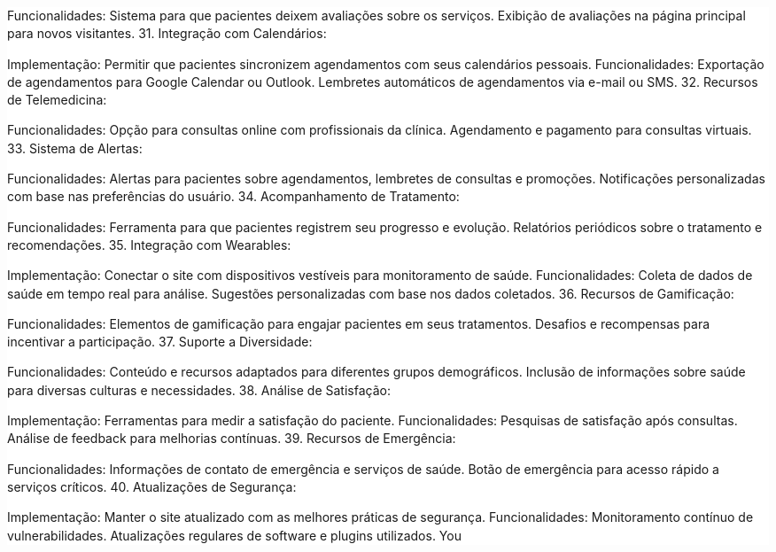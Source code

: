 Funcionalidades:
Sistema para que pacientes deixem avaliações sobre os serviços.
Exibição de avaliações na página principal para novos visitantes.
31. Integração com Calendários:

Implementação: Permitir que pacientes sincronizem agendamentos com seus calendários pessoais.
Funcionalidades:
Exportação de agendamentos para Google Calendar ou Outlook.
Lembretes automáticos de agendamentos via e-mail ou SMS.
32. Recursos de Telemedicina:

Funcionalidades:
Opção para consultas online com profissionais da clínica.
Agendamento e pagamento para consultas virtuais.
33. Sistema de Alertas:

Funcionalidades:
Alertas para pacientes sobre agendamentos, lembretes de consultas e promoções.
Notificações personalizadas com base nas preferências do usuário.
34. Acompanhamento de Tratamento:

Funcionalidades:
Ferramenta para que pacientes registrem seu progresso e evolução.
Relatórios periódicos sobre o tratamento e recomendações.
35. Integração com Wearables:

Implementação: Conectar o site com dispositivos vestíveis para monitoramento de saúde.
Funcionalidades:
Coleta de dados de saúde em tempo real para análise.
Sugestões personalizadas com base nos dados coletados.
36. Recursos de Gamificação:

Funcionalidades:
Elementos de gamificação para engajar pacientes em seus tratamentos.
Desafios e recompensas para incentivar a participação.
37. Suporte a Diversidade:

Funcionalidades:
Conteúdo e recursos adaptados para diferentes grupos demográficos.
Inclusão de informações sobre saúde para diversas culturas e necessidades.
38. Análise de Satisfação:

Implementação: Ferramentas para medir a satisfação do paciente.
Funcionalidades:
Pesquisas de satisfação após consultas.
Análise de feedback para melhorias contínuas.
39. Recursos de Emergência:

Funcionalidades:
Informações de contato de emergência e serviços de saúde.
Botão de emergência para acesso rápido a serviços críticos.
40. Atualizações de Segurança:

Implementação: Manter o site atualizado com as melhores práticas de segurança.
Funcionalidades:
Monitoramento contínuo de vulnerabilidades.
Atualizações regulares de software e plugins utilizados.
You
